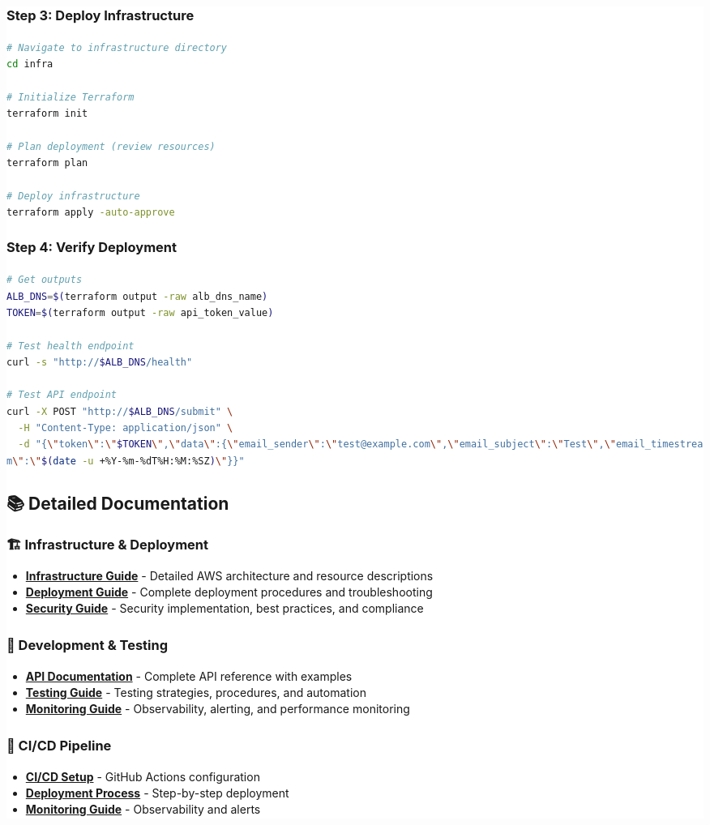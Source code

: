 ### Step 3: Deploy Infrastructure

```bash
# Navigate to infrastructure directory
cd infra

# Initialize Terraform
terraform init

# Plan deployment (review resources)
terraform plan

# Deploy infrastructure
terraform apply -auto-approve
```

### Step 4: Verify Deployment

```bash
# Get outputs
ALB_DNS=$(terraform output -raw alb_dns_name)
TOKEN=$(terraform output -raw api_token_value)

# Test health endpoint
curl -s "http://$ALB_DNS/health"

# Test API endpoint
curl -X POST "http://$ALB_DNS/submit" \
  -H "Content-Type: application/json" \
  -d "{\"token\":\"$TOKEN\",\"data\":{\"email_sender\":\"test@example.com\",\"email_subject\":\"Test\",\"email_timestream\":\"$(date -u +%Y-%m-%dT%H:%M:%SZ)\"}}"
```

## 📚 Detailed Documentation

### 🏗️ Infrastructure & Deployment

- **[Infrastructure Guide](docs/INFRASTRUCTURE.md)** - Detailed AWS architecture and resource descriptions
- **[Deployment Guide](docs/DEPLOYMENT.md)** - Complete deployment procedures and troubleshooting
- **[Security Guide](docs/SECURITY.md)** - Security implementation, best practices, and compliance

### 🔧 Development & Testing

- **[API Documentation](docs/API.md)** - Complete API reference with examples
- **[Testing Guide](docs/TESTING.md)** - Testing strategies, procedures, and automation
- **[Monitoring Guide](docs/MONITORING.md)** - Observability, alerting, and performance monitoring

### 🔄 CI/CD Pipeline

- **[CI/CD Setup](docs/CICD.md)** - GitHub Actions configuration
- **[Deployment Process](docs/DEPLOYMENT.md)** - Step-by-step deployment
- **[Monitoring Guide](docs/MONITORING.md)** - Observability and alerts
